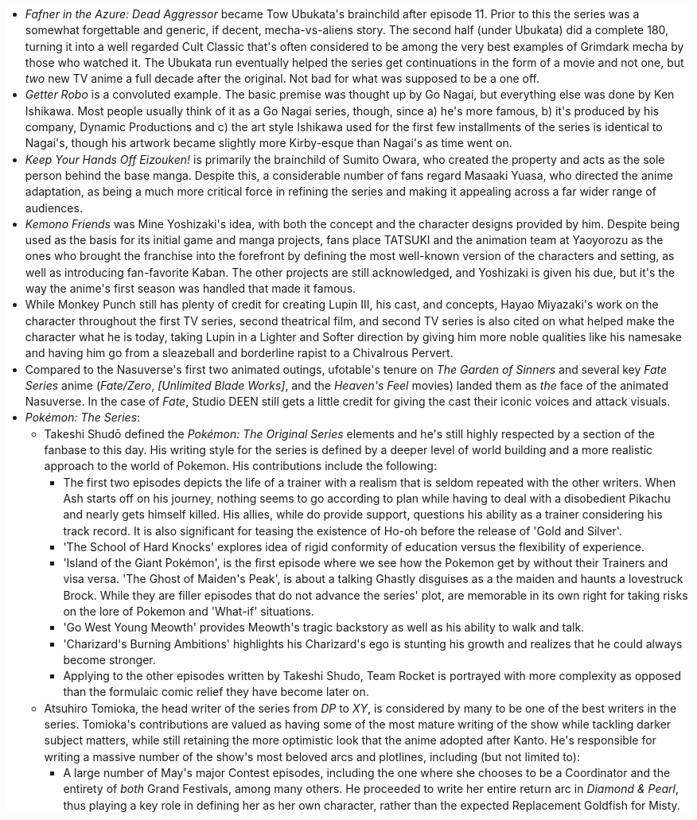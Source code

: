 -   _Fafner in the Azure: Dead Aggressor_ became Tow Ubukata's brainchild after episode 11. Prior to this the series was a somewhat forgettable and generic, if decent, mecha-vs-aliens story. The second half (under Ubukata) did a complete 180, turning it into a well regarded Cult Classic that's often considered to be among the very best examples of Grimdark mecha by those who watched it. The Ubukata run eventually helped the series get continuations in the form of a movie and not one, but _two_ new TV anime a full decade after the original. Not bad for what was supposed to be a one off.
-   _Getter Robo_ is a convoluted example. The basic premise was thought up by Go Nagai, but everything else was done by Ken Ishikawa. Most people usually think of it as a Go Nagai series, though, since a) he's more famous, b) it's produced by his company, Dynamic Productions and c) the art style Ishikawa used for the first few installments of the series is identical to Nagai's, though his artwork became slightly more Kirby\-esque than Nagai's as time went on.
-   _Keep Your Hands Off Eizouken!_ is primarily the brainchild of Sumito Owara, who created the property and acts as the sole person behind the base manga. Despite this, a considerable number of fans regard Masaaki Yuasa, who directed the anime adaptation, as being a much more critical force in refining the series and making it appealing across a far wider range of audiences.
-   _Kemono Friends_ was Mine Yoshizaki's idea, with both the concept and the character designs provided by him. Despite being used as the basis for its initial game and manga projects, fans place TATSUKI and the animation team at Yaoyorozu as the ones who brought the franchise into the forefront by defining the most well-known version of the characters and setting, as well as introducing fan-favorite Kaban. The other projects are still acknowledged, and Yoshizaki is given his due, but it's the way the anime's first season was handled that made it famous.
-   While Monkey Punch still has plenty of credit for creating Lupin III, his cast, and concepts, Hayao Miyazaki's work on the character throughout the first TV series, second theatrical film, and second TV series is also cited on what helped make the character what he is today, taking Lupin in a Lighter and Softer direction by giving him more noble qualities like his namesake and having him go from a sleazeball and borderline rapist to a Chivalrous Pervert.
-   Compared to the Nasuverse's first two animated outings, ufotable's tenure on _The Garden of Sinners_ and several key _Fate Series_ anime (_Fate/Zero_, _\[Unlimited Blade Works\]_, and the _Heaven's Feel_ movies) landed them as _the_ face of the animated Nasuverse. In the case of _Fate_, Studio DEEN still gets a little credit for giving the cast their iconic voices and attack visuals.
-   _Pokémon: The Series_:
    -   Takeshi Shudō defined the _Pokémon: The Original Series_ elements and he's still highly respected by a section of the fanbase to this day. His writing style for the series is defined by a deeper level of world building and a more realistic approach to the world of Pokemon. His contributions include the following:
        -   The first two episodes depicts the life of a trainer with a realism that is seldom repeated with the other writers. When Ash starts off on his journey, nothing seems to go according to plan while having to deal with a disobedient Pikachu and nearly gets himself killed. His allies, while do provide support, questions his ability as a trainer considering his track record. It is also significant for teasing the existence of Ho-oh before the release of 'Gold and Silver'.
        -   'The School of Hard Knocks' explores idea of rigid conformity of education versus the flexibility of experience.
        -   'Island of the Giant Pokémon', is the first episode where we see how the Pokemon get by without their Trainers and visa versa. 'The Ghost of Maiden's Peak', is about a talking Ghastly disguises as a the maiden and haunts a lovestruck Brock. While they are filler episodes that do not advance the series' plot, are memorable in its own right for taking risks on the lore of Pokemon and 'What-if' situations.
        -   'Go West Young Meowth' provides Meowth's tragic backstory as well as his ability to walk and talk.
        -   'Charizard's Burning Ambitions' highlights his Charizard's ego is stunting his growth and realizes that he could always become stronger.
        -   Applying to the other episodes written by Takeshi Shudo, Team Rocket is portrayed with more complexity as opposed than the formulaic comic relief they have become later on.
    -   Atsuhiro Tomioka, the head writer of the series from _DP_ to _XY_, is considered by many to be one of the best writers in the series. Tomioka's contributions are valued as having some of the most mature writing of the show while tackling darker subject matters, while still retaining the more optimistic look that the anime adopted after Kanto. He's responsible for writing a massive number of the show's most beloved arcs and plotlines, including (but not limited to):
        -   A large number of May's major Contest episodes, including the one where she chooses to be a Coordinator and the entirety of _both_ Grand Festivals, among many others. He proceeded to write her entire return arc in _Diamond & Pearl_, thus playing a key role in defining her as her own character, rather than the expected Replacement Goldfish for Misty.